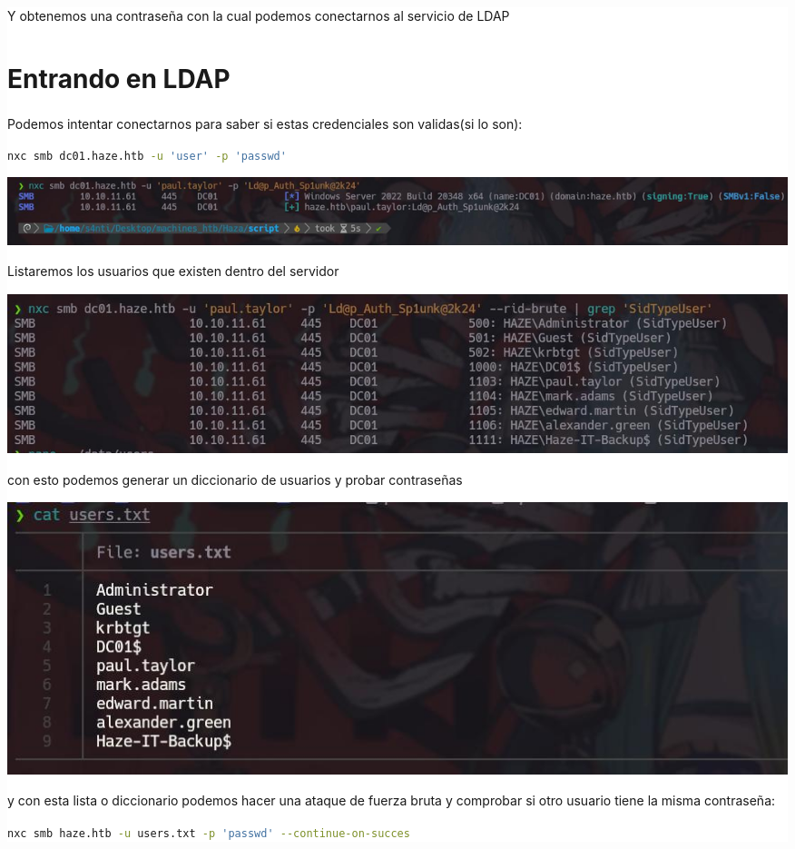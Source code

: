 Y obtenemos una contraseña con la cual podemos conectarnos al servicio de LDAP 

# Entrando en LDAP 

Podemos intentar conectarnos para saber si estas credenciales son validas(si lo son):

```bash
nxc smb dc01.haze.htb -u 'user' -p 'passwd'
```

![paste](./images/9.jpeg)

Listaremos los usuarios que existen dentro del servidor  

![paste](./images/10.jpeg)

con esto podemos generar un diccionario de usuarios y probar contraseñas 

![paste](./images/11.jpeg)

y con esta lista o diccionario podemos hacer una ataque de fuerza bruta y comprobar si otro usuario tiene la misma contraseña:

```bash
nxc smb haze.htb -u users.txt -p 'passwd' --continue-on-succes
```
